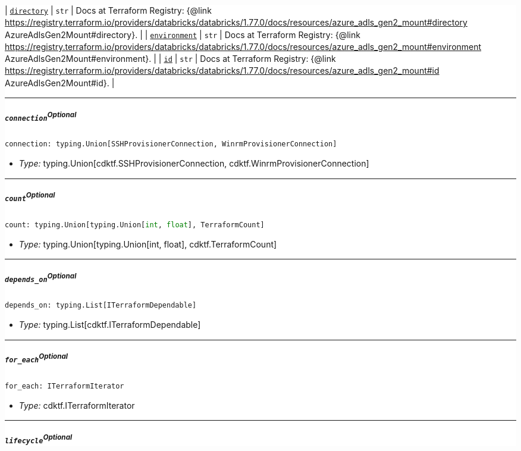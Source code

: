 | <code><a href="#@cdktf/provider-databricks.azureAdlsGen2Mount.AzureAdlsGen2MountConfig.property.directory">directory</a></code> | <code>str</code> | Docs at Terraform Registry: {@link https://registry.terraform.io/providers/databricks/databricks/1.77.0/docs/resources/azure_adls_gen2_mount#directory AzureAdlsGen2Mount#directory}. |
| <code><a href="#@cdktf/provider-databricks.azureAdlsGen2Mount.AzureAdlsGen2MountConfig.property.environment">environment</a></code> | <code>str</code> | Docs at Terraform Registry: {@link https://registry.terraform.io/providers/databricks/databricks/1.77.0/docs/resources/azure_adls_gen2_mount#environment AzureAdlsGen2Mount#environment}. |
| <code><a href="#@cdktf/provider-databricks.azureAdlsGen2Mount.AzureAdlsGen2MountConfig.property.id">id</a></code> | <code>str</code> | Docs at Terraform Registry: {@link https://registry.terraform.io/providers/databricks/databricks/1.77.0/docs/resources/azure_adls_gen2_mount#id AzureAdlsGen2Mount#id}. |

---

##### `connection`<sup>Optional</sup> <a name="connection" id="@cdktf/provider-databricks.azureAdlsGen2Mount.AzureAdlsGen2MountConfig.property.connection"></a>

```python
connection: typing.Union[SSHProvisionerConnection, WinrmProvisionerConnection]
```

- *Type:* typing.Union[cdktf.SSHProvisionerConnection, cdktf.WinrmProvisionerConnection]

---

##### `count`<sup>Optional</sup> <a name="count" id="@cdktf/provider-databricks.azureAdlsGen2Mount.AzureAdlsGen2MountConfig.property.count"></a>

```python
count: typing.Union[typing.Union[int, float], TerraformCount]
```

- *Type:* typing.Union[typing.Union[int, float], cdktf.TerraformCount]

---

##### `depends_on`<sup>Optional</sup> <a name="depends_on" id="@cdktf/provider-databricks.azureAdlsGen2Mount.AzureAdlsGen2MountConfig.property.dependsOn"></a>

```python
depends_on: typing.List[ITerraformDependable]
```

- *Type:* typing.List[cdktf.ITerraformDependable]

---

##### `for_each`<sup>Optional</sup> <a name="for_each" id="@cdktf/provider-databricks.azureAdlsGen2Mount.AzureAdlsGen2MountConfig.property.forEach"></a>

```python
for_each: ITerraformIterator
```

- *Type:* cdktf.ITerraformIterator

---

##### `lifecycle`<sup>Optional</sup> <a name="lifecycle" id="@cdktf/provider-databricks.azureAdlsGen2Mount.AzureAdlsGen2MountConfig.property.lifecycle"></a>
